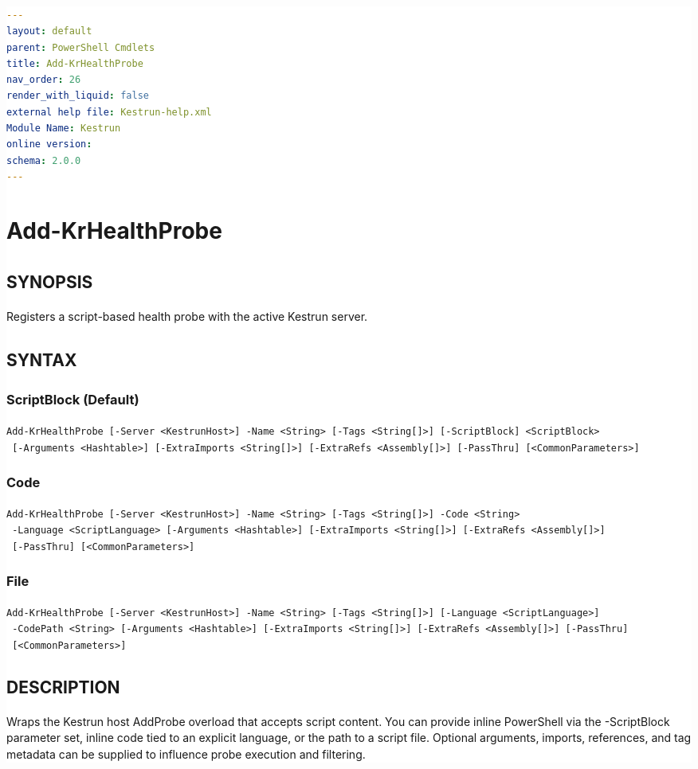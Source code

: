 ```yaml
---
layout: default
parent: PowerShell Cmdlets
title: Add-KrHealthProbe
nav_order: 26
render_with_liquid: false
external help file: Kestrun-help.xml
Module Name: Kestrun
online version:
schema: 2.0.0
---
```


# Add-KrHealthProbe

## SYNOPSIS
Registers a script-based health probe with the active Kestrun server.

## SYNTAX

### ScriptBlock (Default)
```
Add-KrHealthProbe [-Server <KestrunHost>] -Name <String> [-Tags <String[]>] [-ScriptBlock] <ScriptBlock>
 [-Arguments <Hashtable>] [-ExtraImports <String[]>] [-ExtraRefs <Assembly[]>] [-PassThru] [<CommonParameters>]
```

### Code
```
Add-KrHealthProbe [-Server <KestrunHost>] -Name <String> [-Tags <String[]>] -Code <String>
 -Language <ScriptLanguage> [-Arguments <Hashtable>] [-ExtraImports <String[]>] [-ExtraRefs <Assembly[]>]
 [-PassThru] [<CommonParameters>]
```

### File
```
Add-KrHealthProbe [-Server <KestrunHost>] -Name <String> [-Tags <String[]>] [-Language <ScriptLanguage>]
 -CodePath <String> [-Arguments <Hashtable>] [-ExtraImports <String[]>] [-ExtraRefs <Assembly[]>] [-PassThru]
 [<CommonParameters>]
```

## DESCRIPTION
Wraps the Kestrun host AddProbe overload that accepts script content.
You can provide inline
PowerShell via the -ScriptBlock parameter set, inline code tied to an explicit language, or
the path to a script file.
Optional arguments, imports, references, and tag metadata can be
supplied to influence probe execution and filtering.
